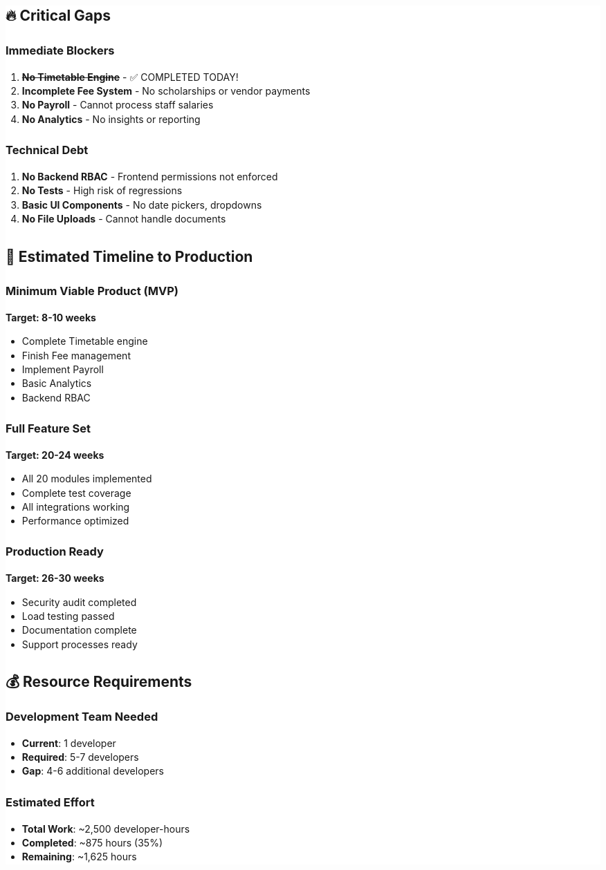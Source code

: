 ## 🔥 Critical Gaps

### Immediate Blockers
1. ~~**No Timetable Engine**~~ - ✅ COMPLETED TODAY!
2. **Incomplete Fee System** - No scholarships or vendor payments
3. **No Payroll** - Cannot process staff salaries
4. **No Analytics** - No insights or reporting

### Technical Debt
1. **No Backend RBAC** - Frontend permissions not enforced
2. **No Tests** - High risk of regressions
3. **Basic UI Components** - No date pickers, dropdowns
4. **No File Uploads** - Cannot handle documents

## 📅 Estimated Timeline to Production

### Minimum Viable Product (MVP)
**Target: 8-10 weeks**
- Complete Timetable engine
- Finish Fee management
- Implement Payroll
- Basic Analytics
- Backend RBAC

### Full Feature Set
**Target: 20-24 weeks**
- All 20 modules implemented
- Complete test coverage
- All integrations working
- Performance optimized

### Production Ready
**Target: 26-30 weeks**
- Security audit completed
- Load testing passed
- Documentation complete
- Support processes ready

## 💰 Resource Requirements

### Development Team Needed
- **Current**: 1 developer
- **Required**: 5-7 developers
- **Gap**: 4-6 additional developers

### Estimated Effort
- **Total Work**: ~2,500 developer-hours
- **Completed**: ~875 hours (35%)
- **Remaining**: ~1,625 hours
